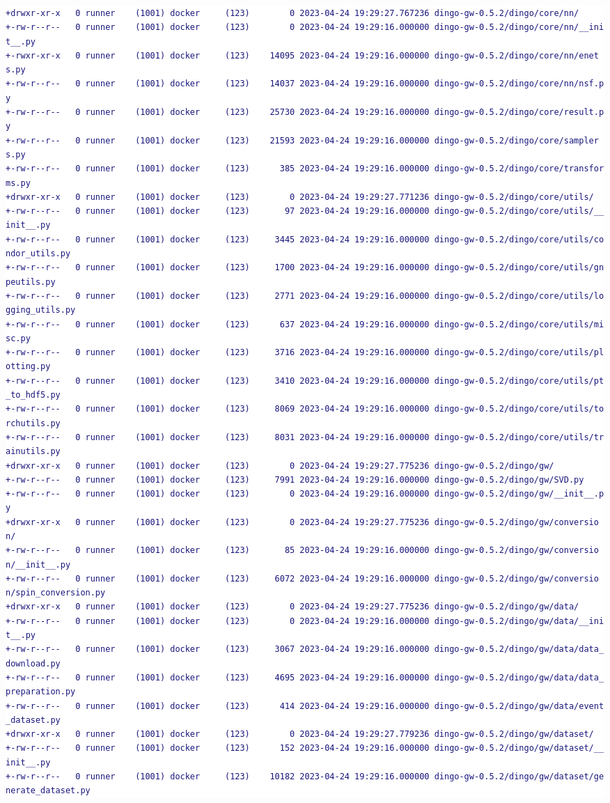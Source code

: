 ```diff
+drwxr-xr-x   0 runner    (1001) docker     (123)        0 2023-04-24 19:29:27.767236 dingo-gw-0.5.2/dingo/core/nn/
+-rw-r--r--   0 runner    (1001) docker     (123)        0 2023-04-24 19:29:16.000000 dingo-gw-0.5.2/dingo/core/nn/__init__.py
+-rwxr-xr-x   0 runner    (1001) docker     (123)    14095 2023-04-24 19:29:16.000000 dingo-gw-0.5.2/dingo/core/nn/enets.py
+-rw-r--r--   0 runner    (1001) docker     (123)    14037 2023-04-24 19:29:16.000000 dingo-gw-0.5.2/dingo/core/nn/nsf.py
+-rw-r--r--   0 runner    (1001) docker     (123)    25730 2023-04-24 19:29:16.000000 dingo-gw-0.5.2/dingo/core/result.py
+-rw-r--r--   0 runner    (1001) docker     (123)    21593 2023-04-24 19:29:16.000000 dingo-gw-0.5.2/dingo/core/samplers.py
+-rw-r--r--   0 runner    (1001) docker     (123)      385 2023-04-24 19:29:16.000000 dingo-gw-0.5.2/dingo/core/transforms.py
+drwxr-xr-x   0 runner    (1001) docker     (123)        0 2023-04-24 19:29:27.771236 dingo-gw-0.5.2/dingo/core/utils/
+-rw-r--r--   0 runner    (1001) docker     (123)       97 2023-04-24 19:29:16.000000 dingo-gw-0.5.2/dingo/core/utils/__init__.py
+-rw-r--r--   0 runner    (1001) docker     (123)     3445 2023-04-24 19:29:16.000000 dingo-gw-0.5.2/dingo/core/utils/condor_utils.py
+-rw-r--r--   0 runner    (1001) docker     (123)     1700 2023-04-24 19:29:16.000000 dingo-gw-0.5.2/dingo/core/utils/gnpeutils.py
+-rw-r--r--   0 runner    (1001) docker     (123)     2771 2023-04-24 19:29:16.000000 dingo-gw-0.5.2/dingo/core/utils/logging_utils.py
+-rw-r--r--   0 runner    (1001) docker     (123)      637 2023-04-24 19:29:16.000000 dingo-gw-0.5.2/dingo/core/utils/misc.py
+-rw-r--r--   0 runner    (1001) docker     (123)     3716 2023-04-24 19:29:16.000000 dingo-gw-0.5.2/dingo/core/utils/plotting.py
+-rw-r--r--   0 runner    (1001) docker     (123)     3410 2023-04-24 19:29:16.000000 dingo-gw-0.5.2/dingo/core/utils/pt_to_hdf5.py
+-rw-r--r--   0 runner    (1001) docker     (123)     8069 2023-04-24 19:29:16.000000 dingo-gw-0.5.2/dingo/core/utils/torchutils.py
+-rw-r--r--   0 runner    (1001) docker     (123)     8031 2023-04-24 19:29:16.000000 dingo-gw-0.5.2/dingo/core/utils/trainutils.py
+drwxr-xr-x   0 runner    (1001) docker     (123)        0 2023-04-24 19:29:27.775236 dingo-gw-0.5.2/dingo/gw/
+-rw-r--r--   0 runner    (1001) docker     (123)     7991 2023-04-24 19:29:16.000000 dingo-gw-0.5.2/dingo/gw/SVD.py
+-rw-r--r--   0 runner    (1001) docker     (123)        0 2023-04-24 19:29:16.000000 dingo-gw-0.5.2/dingo/gw/__init__.py
+drwxr-xr-x   0 runner    (1001) docker     (123)        0 2023-04-24 19:29:27.775236 dingo-gw-0.5.2/dingo/gw/conversion/
+-rw-r--r--   0 runner    (1001) docker     (123)       85 2023-04-24 19:29:16.000000 dingo-gw-0.5.2/dingo/gw/conversion/__init__.py
+-rw-r--r--   0 runner    (1001) docker     (123)     6072 2023-04-24 19:29:16.000000 dingo-gw-0.5.2/dingo/gw/conversion/spin_conversion.py
+drwxr-xr-x   0 runner    (1001) docker     (123)        0 2023-04-24 19:29:27.775236 dingo-gw-0.5.2/dingo/gw/data/
+-rw-r--r--   0 runner    (1001) docker     (123)        0 2023-04-24 19:29:16.000000 dingo-gw-0.5.2/dingo/gw/data/__init__.py
+-rw-r--r--   0 runner    (1001) docker     (123)     3067 2023-04-24 19:29:16.000000 dingo-gw-0.5.2/dingo/gw/data/data_download.py
+-rw-r--r--   0 runner    (1001) docker     (123)     4695 2023-04-24 19:29:16.000000 dingo-gw-0.5.2/dingo/gw/data/data_preparation.py
+-rw-r--r--   0 runner    (1001) docker     (123)      414 2023-04-24 19:29:16.000000 dingo-gw-0.5.2/dingo/gw/data/event_dataset.py
+drwxr-xr-x   0 runner    (1001) docker     (123)        0 2023-04-24 19:29:27.779236 dingo-gw-0.5.2/dingo/gw/dataset/
+-rw-r--r--   0 runner    (1001) docker     (123)      152 2023-04-24 19:29:16.000000 dingo-gw-0.5.2/dingo/gw/dataset/__init__.py
+-rw-r--r--   0 runner    (1001) docker     (123)    10182 2023-04-24 19:29:16.000000 dingo-gw-0.5.2/dingo/gw/dataset/generate_dataset.py
```
